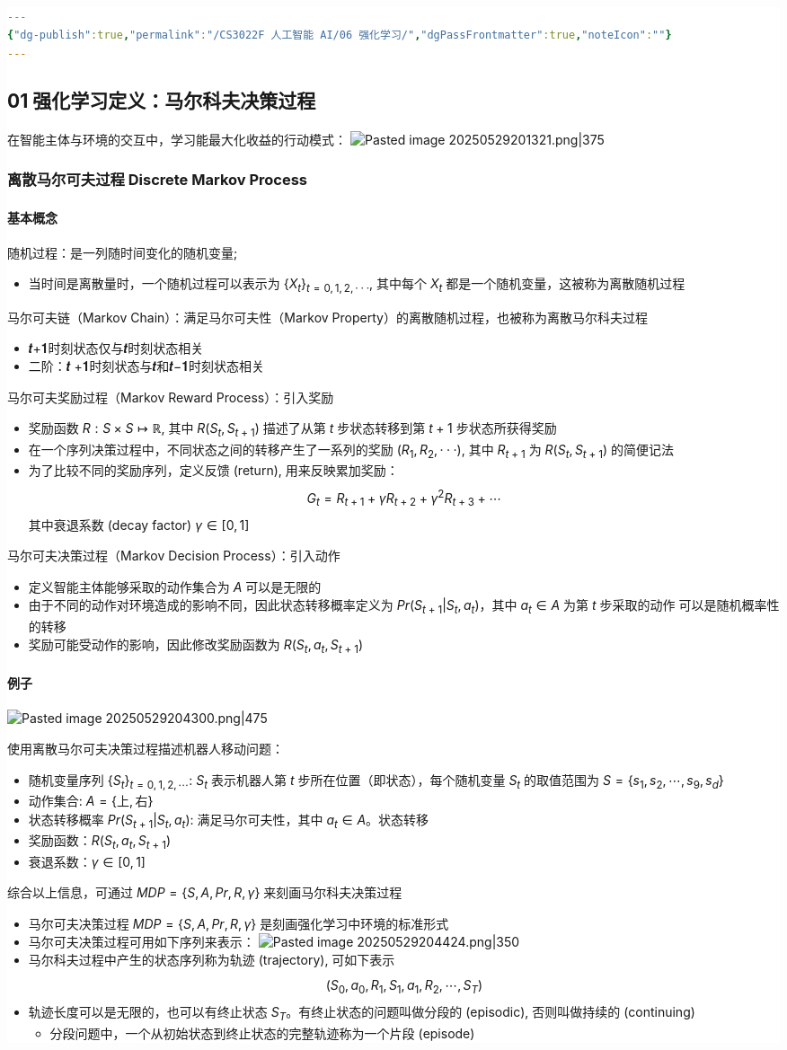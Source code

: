 ```yaml
---
{"dg-publish":true,"permalink":"/CS3022F 人工智能 AI/06 强化学习/","dgPassFrontmatter":true,"noteIcon":""}
---
```



## 01 强化学习定义：马尔科夫决策过程

在智能主体与环境的交互中，学习能最大化收益的行动模式：
![Pasted image 20250529201321.png|375](/img/user/CS3022F%20%E4%BA%BA%E5%B7%A5%E6%99%BA%E8%83%BD%20AI/public/Pasted%20image%2020250529201321.png)

### 离散马尔可夫过程 Discrete Markov Process

#### 基本概念

随机过程：是一列随时间变化的随机变量;
- 当时间是离散量时，一个随机过程可以表示为 $\{X_t\}_{t=0,1,2,\cdotp\cdotp\cdotp}$, 其中每个 $X_t$ 都是一个随机变量，这被称为离散随机过程

马尔可夫链（Markov Chain）：满足马尔可夫性（Markov Property）的离散随机过程，也被称为离散马尔科夫过程
- 𝒕+𝟏时刻状态仅与𝒕时刻状态相关
- 二阶：𝒕 +𝟏时刻状态与𝒕和𝒕−𝟏时刻状态相关

马尔可夫奖励过程（Markov Reward Process）：引入奖励
- 奖励函数 $R{:}S\times S\mapsto\mathbb{R}$, 其中 $R(S_t,S_{t+1})$ 描述了从第 $t$ 步状态转移到第 $t+1$ 步状态所获得奖励
- 在一个序列决策过程中，不同状态之间的转移产生了一系列的奖励 $(R_1,R_2,\cdotp\cdotp\cdotp)$, 其中 $R_{t+1}$ 为 $R(S_t,S_{t+1})$ 的简便记法
- 为了比较不同的奖励序列，定义反馈 (return), 用来反映累加奖励：
	$$G_t=R_{t+1}+\gamma R_{t+2}+\gamma^2R_{t+3}+\cdots $$
	其中衰退系数 (decay factor) $\gamma\in[0,1]$


马尔可夫决策过程（Markov Decision Process）：引入动作
- 定义智能主体能够采取的动作集合为 $A$
	可以是无限的
- 由于不同的动作对环境造成的影响不同，因此状态转移概率定义为 $Pr(S_{t+1}|S_t,a_t)$，其中 $a_t \in A$ 为第 $t$ 步采取的动作
	可以是随机概率性的转移
- 奖励可能受动作的影响，因此修改奖励函数为 $R(S_t,a_t,S_{t+1})$

#### 例子

![Pasted image 20250529204300.png|475](/img/user/CS3022F%20%E4%BA%BA%E5%B7%A5%E6%99%BA%E8%83%BD%20AI/public/Pasted%20image%2020250529204300.png)

使用离散马尔可夫决策过程描述机器人移动问题：
- 随机变量序列 $\{S_t\}_{t=0,1,2,\cdots}$: $S_t$ 表示机器人第 $t$ 步所在位置（即状态），每个随机变量 $S_t$ 的取值范围为 $S=\{s_1,s_2,\cdots,s_9,s_d\}$
- 动作集合: $A=\{\text{上},\text{右}\}$
- 状态转移概率 $Pr(S_{t+1}|S_t,a_t)$: 满足马尔可夫性，其中 $a_t\in A$。状态转移
- 奖励函数：$R(S_t,a_t,S_{t+1})$ 
- 衰退系数：$\gamma\in[0,1]$

综合以上信息，可通过 $MDP=\{S,A,Pr,R,\gamma\}$ 来刻画马尔科夫决策过程
- 马尔可夫决策过程 $MDP=\{S,A,Pr,R,\gamma\}$ 是刻画强化学习中环境的标准形式
- 马尔可夫决策过程可用如下序列来表示：
![Pasted image 20250529204424.png|350](/img/user/CS3022F%20%E4%BA%BA%E5%B7%A5%E6%99%BA%E8%83%BD%20AI/public/Pasted%20image%2020250529204424.png)
- 马尔科夫过程中产生的状态序列称为轨迹 (trajectory), 可如下表示
	$$(S_0,a_0,R_1,S_1,a_1,R_2,\cdots,S_T)$$
- 轨迹长度可以是无限的，也可以有终止状态 $S_{T}$。有终止状态的问题叫做分段的 (episodic), 否则叫做持续的 (continuing)
	- 分段问题中，一个从初始状态到终止状态的完整轨迹称为一个片段 (episode)
